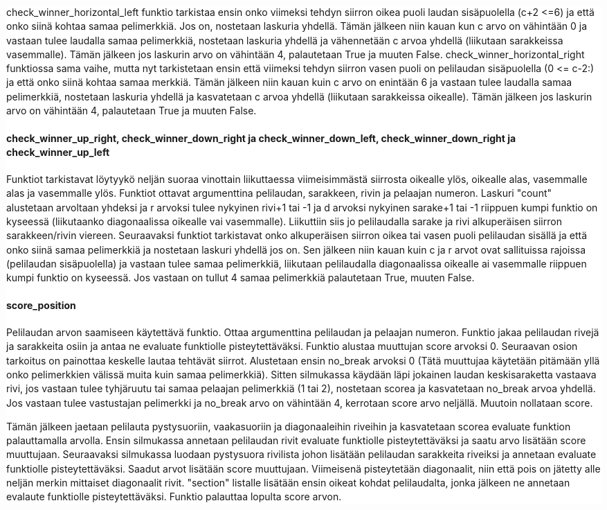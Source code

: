 check_winner_horizontal_left funktio tarkistaa ensin onko viimeksi tehdyn siirron oikea puoli laudan sisäpuolella (c+2 <=6) ja että onko siinä kohtaa samaa pelimerkkiä. Jos on, nostetaan laskuria yhdellä. Tämän jälkeen niin kauan kun c arvo on vähintään 0 ja vastaan tulee laudalla samaa pelimerkkiä, nostetaan laskuria yhdellä ja vähennetään c arvoa yhdellä (liikutaan sarakkeissa vasemmalle). Tämän jälkeen jos laskurin arvo on vähintään 4, palautetaan True ja muuten False.
check_winner_horizontal_right funktiossa sama vaihe, mutta nyt tarkistetaan ensin että viimeksi tehdyn siirron vasen puoli on pelilaudan sisäpuolella (0 <= c-2:) ja että onko siinä kohtaa samaa merkkiä. Tämän jälkeen niin kauan kuin c arvo on enintään 6 ja vastaan tulee laudalla samaa pelimerkkiä, nostetaan laskuria yhdellä ja kasvatetaan c arvoa yhdellä (liikutaan sarakkeissa oikealle). Tämän jälkeen jos laskurin arvo on vähintään 4, palautetaan True ja muuten False.


#### check_winner_up_right, check_winner_down_right ja check_winner_down_left, check_winner_down_right ja check_winner_up_left
Funktiot tarkistavat löytyykö neljän suoraa vinottain liikuttaessa viimeisimmästä siirrosta oikealle ylös, oikealle alas, vasemmalle alas ja vasemmalle ylös.
Funktiot ottavat argumenttina pelilaudan, sarakkeen, rivin ja pelaajan numeron. Laskuri "count" alustetaan arvoltaan yhdeksi ja r arvoksi tulee nykyinen rivi+1 tai -1 ja d arvoksi nykyinen sarake+1 tai -1 riippuen kumpi funktio on kyseessä (liikutaanko diagonaalissa oikealle vai vasemmalle). Liikuttiin siis jo pelilaudalla sarake ja rivi alkuperäisen siirron sarakkeen/rivin viereen.
Seuraavaksi funktiot tarkistavat onko alkuperäisen siirron oikea tai vasen puoli pelilaudan sisällä ja että onko siinä samaa pelimerkkiä ja nostetaan laskuri yhdellä jos on.
Sen jälkeen niin kauan kuin c ja r arvot ovat sallituissa rajoissa (pelilaudan sisäpuolella) ja vastaan tulee samaa pelimerkkiä, liikutaan pelilaudalla diagonaalissa oikealle ai vasemmalle riippuen kumpi funktio on kyseessä. Jos vastaan on tullut 4 samaa pelimerkkiä palautetaan True, muuten False.


#### score_position
Pelilaudan arvon saamiseen käytettävä funktio. Ottaa argumenttina pelilaudan ja pelaajan numeron.
Funktio jakaa pelilaudan rivejä ja sarakkeita osiin ja antaa ne evaluate funktiolle pisteytettäväksi.
Funktio alustaa muuttujan score arvoksi 0. Seuraavan osion tarkoitus on painottaa keskelle lautaa tehtävät siirrot. 
Alustetaan ensin no_break arvoksi 0 (Tätä muuttujaa käytetään pitämään yllä onko pelimerkkien välissä muita kuin samaa pelimerkkiä).
Sitten silmukassa käydään läpi jokainen laudan keskisaraketta vastaava rivi, jos vastaan tulee tyhjäruutu tai samaa pelaajan pelimerkkiä (1 tai 2), nostetaan scorea ja kasvatetaan no_break arvoa yhdellä. Jos vastaan tulee vastustajan pelimerkki ja no_break arvo on vähintään 4, kerrotaan score arvo neljällä. Muutoin nollataan score.

Tämän jälkeen jaetaan pelilauta pystysuoriin, vaakasuoriin ja diagonaaleihin riveihin ja kasvatetaan scorea evaluate funktion palauttamalla arvolla.
Ensin silmukassa annetaan pelilaudan rivit evaluate funktiolle pisteytettäväksi ja saatu arvo lisätään score muuttujaan.
Seuraavaksi silmukassa luodaan pystysuora rivilista johon lisätään pelilaudan sarakkeita riveiksi ja annetaan evaluate funktiolle pisteytettäväksi. Saadut arvot lisätään score muuttujaan.
Viimeisenä pisteytetään diagonaalit, niin että pois on jätetty alle neljän merkin mittaiset diagonaalit rivit. "section" listalle lisätään ensin oikeat kohdat pelilaudalta, jonka jälkeen ne annetaan evalaute funktiolle pisteytettäväksi.
Funktio palauttaa lopulta score arvon.

